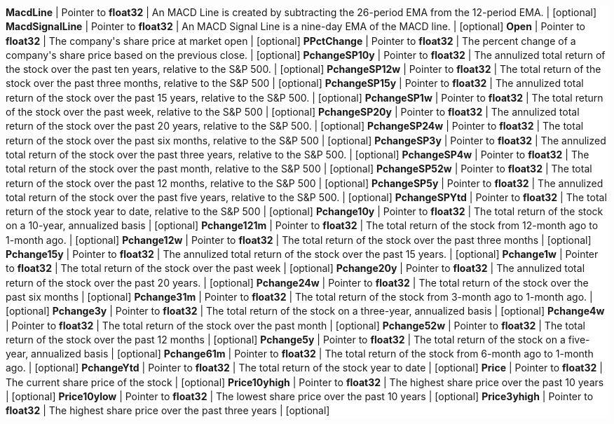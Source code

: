 **MacdLine** | Pointer to **float32** | An MACD Line is created by subtracting the 26-period EMA from the 12-period EMA.  | [optional] 
**MacdSignalLine** | Pointer to **float32** | An MACD Signal Line is a nine-day EMA of the MACD line. | [optional] 
**Open** | Pointer to **float32** | The company&#39;s share price at market open | [optional] 
**PPctChange** | Pointer to **float32** | The percent change of a company&#39;s share price based on the previous close. | [optional] 
**PchangeSP10y** | Pointer to **float32** | The annulized total return of the stock over the past ten years, relative to the S&amp;P 500. | [optional] 
**PchangeSP12w** | Pointer to **float32** | The total return of the stock over the past three months, relative to the S&amp;P 500 | [optional] 
**PchangeSP15y** | Pointer to **float32** | The annulized total return of the stock over the past 15 years, relative to the S&amp;P 500. | [optional] 
**PchangeSP1w** | Pointer to **float32** | The total return of the stock over the past week, relative to the S&amp;P 500 | [optional] 
**PchangeSP20y** | Pointer to **float32** | The annulized total return of the stock over the past 20 years, relative to the S&amp;P 500. | [optional] 
**PchangeSP24w** | Pointer to **float32** | The total return of the stock over the past six months, relative to the S&amp;P 500 | [optional] 
**PchangeSP3y** | Pointer to **float32** | The annulized total return of the stock over the past three years, relative to the S&amp;P 500. | [optional] 
**PchangeSP4w** | Pointer to **float32** | The total return of the stock over the past month, relative to the S&amp;P 500 | [optional] 
**PchangeSP52w** | Pointer to **float32** | The total return of the stock over the past 12 months, relative to the S&amp;P 500 | [optional] 
**PchangeSP5y** | Pointer to **float32** | The annulized total return of the stock over the past five years, relative to the S&amp;P 500. | [optional] 
**PchangeSPYtd** | Pointer to **float32** | The total return of the stock year to date, relative to the S&amp;P 500 | [optional] 
**Pchange10y** | Pointer to **float32** | The total return of the stock on a 10-year, annualized basis | [optional] 
**Pchange121m** | Pointer to **float32** | The total return of the stock from 12-month ago to 1-month ago. | [optional] 
**Pchange12w** | Pointer to **float32** | The total return of the stock over the past three months | [optional] 
**Pchange15y** | Pointer to **float32** | The annulized total return of the stock over the past 15 years. | [optional] 
**Pchange1w** | Pointer to **float32** | The total return of the stock over the past week | [optional] 
**Pchange20y** | Pointer to **float32** | The annulized total return of the stock over the past 20 years. | [optional] 
**Pchange24w** | Pointer to **float32** | The total return of the stock over the past six months | [optional] 
**Pchange31m** | Pointer to **float32** | The total return of the stock from 3-month ago to 1-month ago. | [optional] 
**Pchange3y** | Pointer to **float32** | The total return of the stock on a three-year, annualized basis | [optional] 
**Pchange4w** | Pointer to **float32** | The total return of the stock over the past month | [optional] 
**Pchange52w** | Pointer to **float32** | The total return of the stock over the past 12 months | [optional] 
**Pchange5y** | Pointer to **float32** | The total return of the stock on a five-year, annualized basis | [optional] 
**Pchange61m** | Pointer to **float32** | The total return of the stock from 6-month ago to 1-month ago. | [optional] 
**PchangeYtd** | Pointer to **float32** | The total return of the stock year to date | [optional] 
**Price** | Pointer to **float32** | The current share price of the stock | [optional] 
**Price10yhigh** | Pointer to **float32** | The highest share price over the past 10 years | [optional] 
**Price10ylow** | Pointer to **float32** | The lowest share price over the past 10 years | [optional] 
**Price3yhigh** | Pointer to **float32** | The highest share price over the past three years | [optional] 